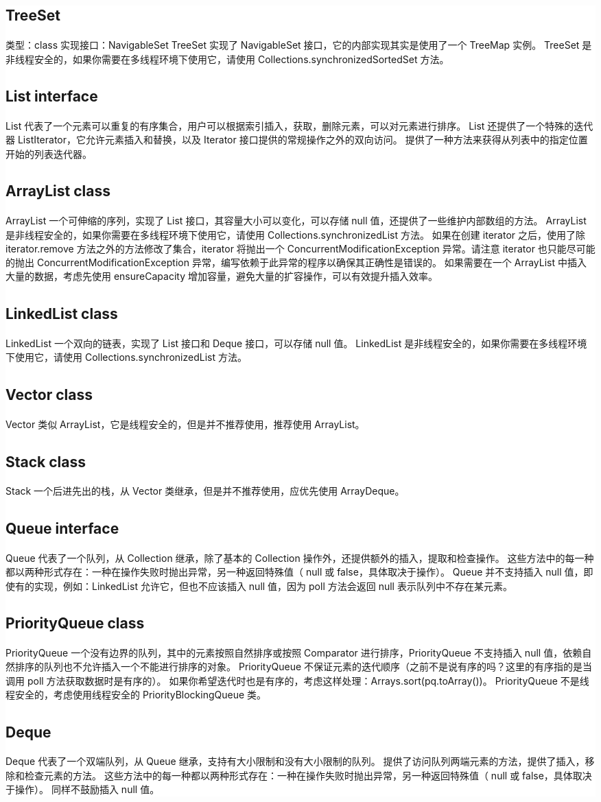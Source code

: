 ## TreeSet
类型：class
实现接口：NavigableSet
TreeSet 实现了 NavigableSet 接口，它的内部实现其实是使用了一个 TreeMap 实例。
TreeSet 是非线程安全的，如果你需要在多线程环境下使用它，请使用 Collections.synchronizedSortedSet 方法。

## List interface
List 代表了一个元素可以重复的有序集合，用户可以根据索引插入，获取，删除元素，可以对元素进行排序。
List 还提供了一个特殊的迭代器 ListIterator，它允许元素插入和替换，以及 Iterator 接口提供的常规操作之外的双向访问。
提供了一种方法来获得从列表中的指定位置开始的列表迭代器。

## ArrayList class
ArrayList 一个可伸缩的序列，实现了 List 接口，其容量大小可以变化，可以存储 null 值，还提供了一些维护内部数组的方法。
ArrayList 是非线程安全的，如果你需要在多线程环境下使用它，请使用 Collections.synchronizedList 方法。
如果在创建 iterator 之后，使用了除 iterator.remove 方法之外的方法修改了集合，iterator 将抛出一个 ConcurrentModificationException 异常。请注意 iterator 也只能尽可能的抛出 ConcurrentModificationException 异常，编写依赖于此异常的程序以确保其正确性是错误的。
如果需要在一个 ArrayList 中插入大量的数据，考虑先使用 ensureCapacity 增加容量，避免大量的扩容操作，可以有效提升插入效率。

## LinkedList class
LinkedList 一个双向的链表，实现了 List 接口和 Deque 接口，可以存储 null 值。
LinkedList 是非线程安全的，如果你需要在多线程环境下使用它，请使用 Collections.synchronizedList 方法。

## Vector class
Vector 类似 ArrayList，它是线程安全的，但是并不推荐使用，推荐使用 ArrayList。

## Stack class
Stack 一个后进先出的栈，从 Vector 类继承，但是并不推荐使用，应优先使用 ArrayDeque。

## Queue interface
Queue 代表了一个队列，从 Collection 继承，除了基本的 Collection 操作外，还提供额外的插入，提取和检查操作。
这些方法中的每一种都以两种形式存在：一种在操作失败时抛出异常，另一种返回特殊值（ null 或 false，具体取决于操作）。
Queue 并不支持插入 null 值，即使有的实现，例如：LinkedList 允许它，但也不应该插入 null 值，因为 poll 方法会返回 null 表示队列中不存在某元素。

## PriorityQueue class
PriorityQueue 一个没有边界的队列，其中的元素按照自然排序或按照 Comparator 进行排序，PriorityQueue 不支持插入 null 值，依赖自然排序的队列也不允许插入一个不能进行排序的对象。
PriorityQueue 不保证元素的迭代顺序（之前不是说有序的吗？这里的有序指的是当调用 poll 方法获取数据时是有序的）。
如果你希望迭代时也是有序的，考虑这样处理：Arrays.sort(pq.toArray())。
PriorityQueue 不是线程安全的，考虑使用线程安全的 PriorityBlockingQueue 类。

## Deque
Deque 代表了一个双端队列，从 Queue 继承，支持有大小限制和没有大小限制的队列。
提供了访问队列两端元素的方法，提供了插入，移除和检查元素的方法。
这些方法中的每一种都以两种形式存在：一种在操作失败时抛出异常，另一种返回特殊值（ null 或 false，具体取决于操作）。
同样不鼓励插入 null 值。
